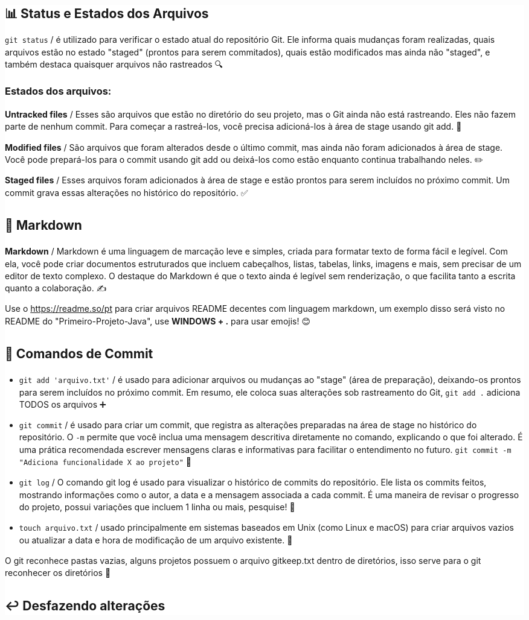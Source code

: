 ## 📊 Status e Estados dos Arquivos

`git status` / é utilizado para verificar o estado atual do repositório Git. Ele informa quais mudanças foram realizadas, quais arquivos estão no estado "staged" (prontos para serem commitados), quais estão modificados mas ainda não "staged", e também destaca quaisquer arquivos não rastreados 🔍

### Estados dos arquivos:

**Untracked files** / Esses são arquivos que estão no diretório do seu projeto, mas o Git ainda não está rastreando. Eles não fazem parte de nenhum commit. Para começar a rastreá-los, você precisa adicioná-los à área de stage usando git add. 👻

**Modified files** / São arquivos que foram alterados desde o último commit, mas ainda não foram adicionados à área de stage. Você pode prepará-los para o commit usando git add ou deixá-los como estão enquanto continua trabalhando neles. ✏️

**Staged files** / Esses arquivos foram adicionados à área de stage e estão prontos para serem incluídos no próximo commit. Um commit grava essas alterações no histórico do repositório. ✅

## 📝 Markdown

**Markdown** / Markdown é uma linguagem de marcação leve e simples, criada para formatar texto de forma fácil e legível. Com ela, você pode criar documentos estruturados que incluem cabeçalhos, listas, tabelas, links, imagens e mais, sem precisar de um editor de texto complexo. O destaque do Markdown é que o texto ainda é legível sem renderização, o que facilita tanto a escrita quanto a colaboração. ✍️

Use o https://readme.so/pt para criar arquivos README decentes com linguagem markdown, um exemplo disso será visto no README do "Primeiro-Projeto-Java", use **WINDOWS + .** para usar emojis! 😊

## 💾 Comandos de Commit

- `git add 'arquivo.txt'` / é usado para adicionar arquivos ou mudanças ao "stage" (área de preparação), deixando-os prontos para serem incluídos no próximo commit. Em resumo, ele coloca suas alterações sob rastreamento do Git, `git add .` adiciona TODOS os arquivos ➕

- `git commit` / é usado para criar um commit, que registra as alterações preparadas na área de stage no histórico do repositório. O `-m` permite que você inclua uma mensagem descritiva diretamente no comando, explicando o que foi alterado. É uma prática recomendada escrever mensagens claras e informativas para facilitar o entendimento no futuro. `git commit -m "Adiciona funcionalidade X ao projeto"` 💬

- `git log` / O comando git log é usado para visualizar o histórico de commits do repositório. Ele lista os commits feitos, mostrando informações como o autor, a data e a mensagem associada a cada commit. É uma maneira de revisar o progresso do projeto, possui variações que incluem 1 linha ou mais, pesquise! 📜

- `touch arquivo.txt` / usado principalmente em sistemas baseados em Unix (como Linux e macOS) para criar arquivos vazios ou atualizar a data e hora de modificação de um arquivo existente. 📄

O git reconhece pastas vazias, alguns projetos possuem o arquivo gitkeep.txt dentro de diretórios, isso serve para o git reconhecer os diretórios 📁

## ↩️ Desfazendo alterações 
